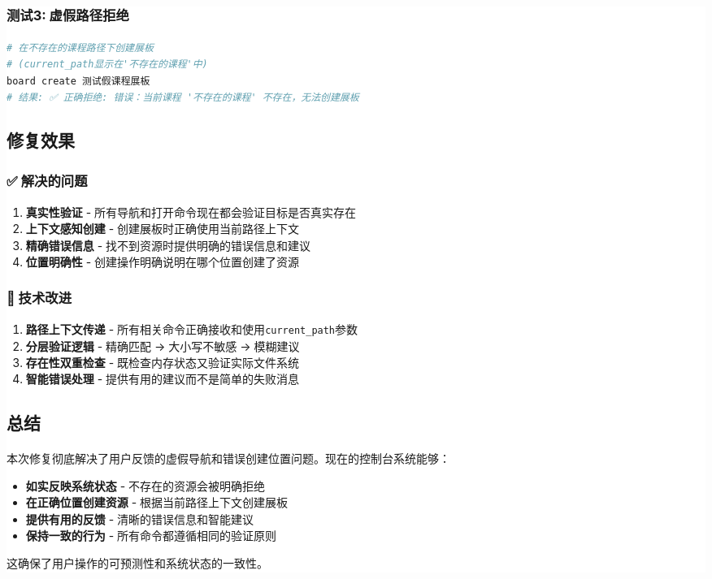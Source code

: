 ### 测试3: 虚假路径拒绝

```bash
# 在不存在的课程路径下创建展板
# (current_path显示在'不存在的课程'中)
board create 测试假课程展板
# 结果: ✅ 正确拒绝: 错误：当前课程 '不存在的课程' 不存在，无法创建展板
```

## 修复效果

### ✅ 解决的问题

1. **真实性验证** - 所有导航和打开命令现在都会验证目标是否真实存在
2. **上下文感知创建** - 创建展板时正确使用当前路径上下文
3. **精确错误信息** - 找不到资源时提供明确的错误信息和建议
4. **位置明确性** - 创建操作明确说明在哪个位置创建了资源

### 🔧 技术改进

1. **路径上下文传递** - 所有相关命令正确接收和使用`current_path`参数
2. **分层验证逻辑** - 精确匹配 → 大小写不敏感 → 模糊建议
3. **存在性双重检查** - 既检查内存状态又验证实际文件系统
4. **智能错误处理** - 提供有用的建议而不是简单的失败消息

## 总结

本次修复彻底解决了用户反馈的虚假导航和错误创建位置问题。现在的控制台系统能够：

- **如实反映系统状态** - 不存在的资源会被明确拒绝
- **在正确位置创建资源** - 根据当前路径上下文创建展板
- **提供有用的反馈** - 清晰的错误信息和智能建议
- **保持一致的行为** - 所有命令都遵循相同的验证原则

这确保了用户操作的可预测性和系统状态的一致性。 
